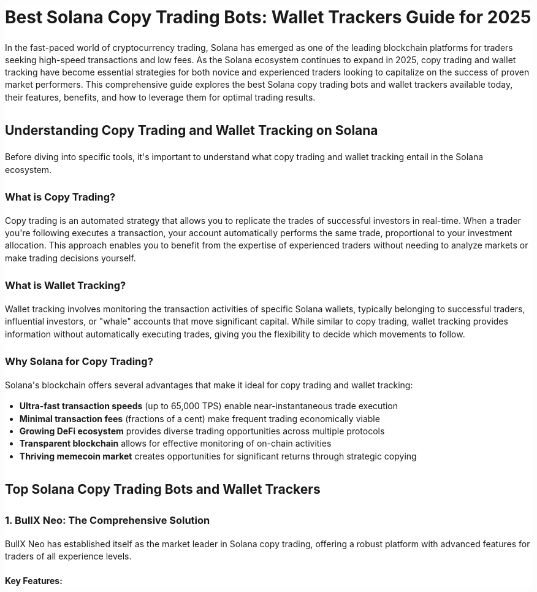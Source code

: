 # Best Solana Copy Trading Bots: Wallet Trackers Guide for 2025

In the fast-paced world of cryptocurrency trading, Solana has emerged as one of the leading blockchain platforms for traders seeking high-speed transactions and low fees. As the Solana ecosystem continues to expand in 2025, copy trading and wallet tracking have become essential strategies for both novice and experienced traders looking to capitalize on the success of proven market performers. This comprehensive guide explores the best Solana copy trading bots and wallet trackers available today, their features, benefits, and how to leverage them for optimal trading results.

## Understanding Copy Trading and Wallet Tracking on Solana

Before diving into specific tools, it's important to understand what copy trading and wallet tracking entail in the Solana ecosystem.

### What is Copy Trading?

Copy trading is an automated strategy that allows you to replicate the trades of successful investors in real-time. When a trader you're following executes a transaction, your account automatically performs the same trade, proportional to your investment allocation. This approach enables you to benefit from the expertise of experienced traders without needing to analyze markets or make trading decisions yourself.

### What is Wallet Tracking?

Wallet tracking involves monitoring the transaction activities of specific Solana wallets, typically belonging to successful traders, influential investors, or "whale" accounts that move significant capital. While similar to copy trading, wallet tracking provides information without automatically executing trades, giving you the flexibility to decide which movements to follow.

### Why Solana for Copy Trading?

Solana's blockchain offers several advantages that make it ideal for copy trading and wallet tracking:

- **Ultra-fast transaction speeds** (up to 65,000 TPS) enable near-instantaneous trade execution
- **Minimal transaction fees** (fractions of a cent) make frequent trading economically viable
- **Growing DeFi ecosystem** provides diverse trading opportunities across multiple protocols
- **Transparent blockchain** allows for effective monitoring of on-chain activities
- **Thriving memecoin market** creates opportunities for significant returns through strategic copying

## Top Solana Copy Trading Bots and Wallet Trackers

### 1. BullX Neo: The Comprehensive Solution

BullX Neo has established itself as the market leader in Solana copy trading, offering a robust platform with advanced features for traders of all experience levels.

#### Key Features:
